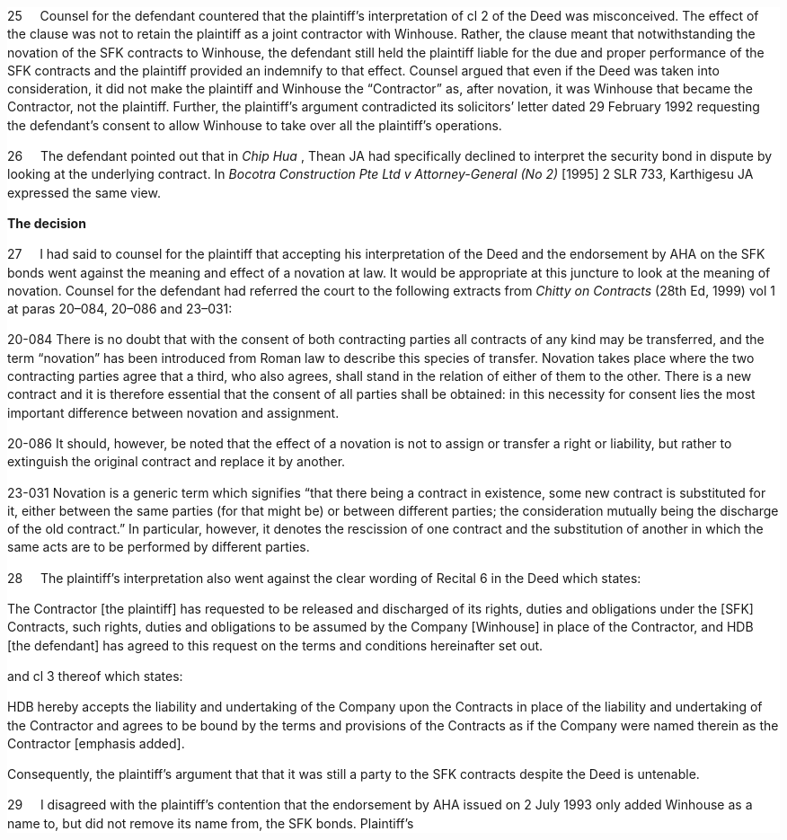 25     Counsel for the defendant countered that the plaintiff’s interpretation of cl 2 of the Deed was misconceived. The effect of the clause was not to retain the plaintiff as a joint contractor with Winhouse. Rather, the clause meant that notwithstanding the novation of the SFK contracts to Winhouse, the defendant still held the plaintiff liable for the due and proper performance of the SFK contracts and the plaintiff provided an indemnify to that effect. Counsel argued that even if the Deed was taken into consideration, it did not make the plaintiff and Winhouse the “Contractor” as, after novation, it was Winhouse that became the Contractor, not the plaintiff. Further, the plaintiff’s argument contradicted its solicitors’ letter dated 29 February 1992 requesting the defendant’s consent to allow Winhouse to take over all the plaintiff’s operations. 


26     The defendant pointed out that in _Chip Hua_ , Thean JA had specifically declined to interpret the security bond in dispute by looking at the underlying contract. In _Bocotra Construction Pte Ltd v Attorney-General (No 2)_ [1995] 2 SLR 733, Karthigesu JA expressed the same view. 

**The decision** 

27     I had said to counsel for the plaintiff that accepting his interpretation of the Deed and the endorsement by AHA on the SFK bonds went against the meaning and effect of a novation at law. It would be appropriate at this juncture to look at the meaning of novation. Counsel for the defendant had referred the court to the following extracts from _Chitty on Contracts_ (28th Ed, 1999) vol 1 at paras 20–084, 20–086 and 23–031: 

 20-084 There is no doubt that with the consent of both contracting parties all contracts of any kind may be transferred, and the term “novation” has been introduced from Roman law to describe this species of transfer. Novation takes place where the two contracting parties agree that a third, who also agrees, shall stand in the relation of either of them to the other. There is a new contract and it is therefore essential that the consent of all parties shall be obtained: in this necessity for consent lies the most important difference between novation and assignment. 

 20-086 It should, however, be noted that the effect of a novation is not to assign or transfer a right or liability, but rather to extinguish the original contract and replace it by another. 

 23-031 Novation is a generic term which signifies “that there being a contract in existence, some new contract is substituted for it, either between the same parties (for that might be) or between different parties; the consideration mutually being the discharge of the old contract.” In particular, however, it denotes the rescission of one contract and the substitution of another in which the same acts are to be performed by different parties. 

28     The plaintiff’s interpretation also went against the clear wording of Recital 6 in the Deed which states: 

 The Contractor [the plaintiff] has requested to be released and discharged of its rights, duties and obligations under the [SFK] Contracts, such rights, duties and obligations to be assumed by the Company [Winhouse] in place of the Contractor, and HDB [the defendant] has agreed to this request on the terms and conditions hereinafter set out. 

and cl 3 thereof which states: 

 HDB hereby accepts the liability and undertaking of the Company upon the Contracts in place of the liability and undertaking of the Contractor and agrees to be bound by the terms and provisions of the Contracts as if the Company were named therein as the Contractor [emphasis added]. 

Consequently, the plaintiff’s argument that that it was still a party to the SFK contracts despite the Deed is untenable. 

29     I disagreed with the plaintiff’s contention that the endorsement by AHA issued on 2 July 1993 only added Winhouse as a name to, but did not remove its name from, the SFK bonds. Plaintiff’s 
